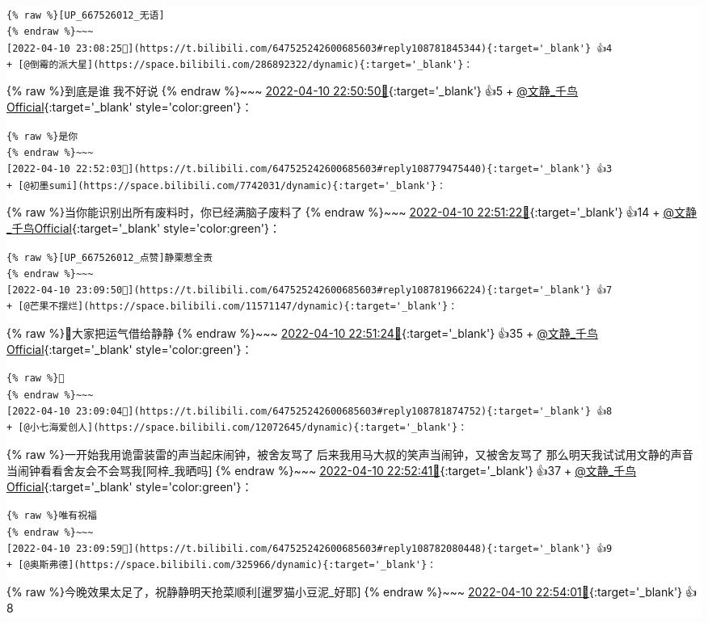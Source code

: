 ~~~
{% raw %}[UP_667526012_无语]
{% endraw %}~~~
[2022-04-10 23:08:25🔗](https://t.bilibili.com/647525242600685603#reply108781845344){:target='_blank'} 👍4
+ [@倒霉的派大星](https://space.bilibili.com/286892322/dynamic){:target='_blank'}：
~~~
{% raw %}到底是谁 我不好说
{% endraw %}~~~
[2022-04-10 22:50:50🔗](https://t.bilibili.com/647525242600685603#reply108779258224){:target='_blank'} 👍5
    + [@文静_千鸟Official](https://space.bilibili.com/667526012/dynamic){:target='_blank' style='color:green'}：
~~~
{% raw %}是你
{% endraw %}~~~
[2022-04-10 22:52:03🔗](https://t.bilibili.com/647525242600685603#reply108779475440){:target='_blank'} 👍3
+ [@初墨sumi](https://space.bilibili.com/7742031/dynamic){:target='_blank'}：
~~~
{% raw %}当你能识别出所有废料时，你已经满脑子废料了
{% endraw %}~~~
[2022-04-10 22:51:22🔗](https://t.bilibili.com/647525242600685603#reply108779296960){:target='_blank'} 👍14
    + [@文静_千鸟Official](https://space.bilibili.com/667526012/dynamic){:target='_blank' style='color:green'}：
~~~
{% raw %}[UP_667526012_点赞]静栗惹全责
{% endraw %}~~~
[2022-04-10 23:09:50🔗](https://t.bilibili.com/647525242600685603#reply108781966224){:target='_blank'} 👍7
+ [@芒果不摆烂](https://space.bilibili.com/11571147/dynamic){:target='_blank'}：
~~~
{% raw %}🙌大家把运气借给静静
{% endraw %}~~~
[2022-04-10 22:51:24🔗](https://t.bilibili.com/647525242600685603#reply108779298784){:target='_blank'} 👍35
    + [@文静_千鸟Official](https://space.bilibili.com/667526012/dynamic){:target='_blank' style='color:green'}：
~~~
{% raw %}🙌
{% endraw %}~~~
[2022-04-10 23:09:04🔗](https://t.bilibili.com/647525242600685603#reply108781874752){:target='_blank'} 👍8
+ [@小七海爱创人](https://space.bilibili.com/12072645/dynamic){:target='_blank'}：
~~~
{% raw %}一开始我用诡雷装雷的声当起床闹钟，被舍友骂了
后来我用马大叔的笑声当闹钟，又被舍友骂了
那么明天我试试用文静的声音当闹钟看看舍友会不会骂我[阿梓_我晒吗]
{% endraw %}~~~
[2022-04-10 22:52:41🔗](https://t.bilibili.com/647525242600685603#reply108779505440){:target='_blank'} 👍37
    + [@文静_千鸟Official](https://space.bilibili.com/667526012/dynamic){:target='_blank' style='color:green'}：
~~~
{% raw %}唯有祝福
{% endraw %}~~~
[2022-04-10 23:09:59🔗](https://t.bilibili.com/647525242600685603#reply108782080448){:target='_blank'} 👍9
+ [@奥斯弗德](https://space.bilibili.com/325966/dynamic){:target='_blank'}：
~~~
{% raw %}今晚效果太足了，祝静静明天抢菜顺利[暹罗猫小豆泥_好耶]
{% endraw %}~~~
[2022-04-10 22:54:01🔗](https://t.bilibili.com/647525242600685603#reply108779582160){:target='_blank'} 👍8